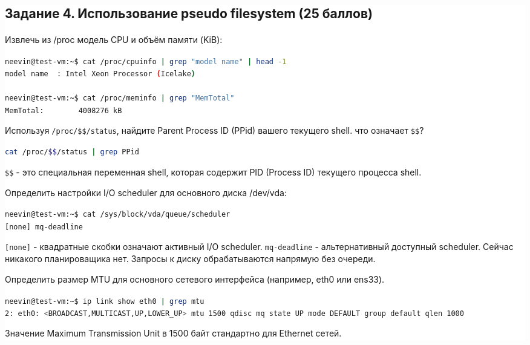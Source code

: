 ## Задание 4. Использование pseudo filesystem (25 баллов)

Извлечь из /proc модель CPU и объём памяти (KiB):
```bash
neevin@test-vm:~$ cat /proc/cpuinfo | grep "model name" | head -1
model name	: Intel Xeon Processor (Icelake)

neevin@test-vm:~$ cat /proc/meminfo | grep "MemTotal"
MemTotal:        4008276 kB
```

Используя `/proc/$$/status`, найдите Parent Process ID (PPid) вашего текущего shell. что означает `$$`?
```bash
cat /proc/$$/status | grep PPid
```
`$$` - это специальная переменная shell, которая содержит PID (Process ID) текущего процесса shell.


Определить настройки I/O scheduler для основного диска /dev/vda:
```bash
neevin@test-vm:~$ cat /sys/block/vda/queue/scheduler
[none] mq-deadline 
```
`[none]` - квадратные скобки означают активный I/O scheduler. `mq-deadline` - альтернативный доступный scheduler. Сейчас никакого планироващика нет. Запросы к диску обрабатываются напрямую без очереди. 

Определить размер MTU для основного сетевого интерфейса (например, eth0 или ens33).
```bash
neevin@test-vm:~$ ip link show eth0 | grep mtu
2: eth0: <BROADCAST,MULTICAST,UP,LOWER_UP> mtu 1500 qdisc mq state UP mode DEFAULT group default qlen 1000
```
Значение  Maximum Transmission Unit в 1500 байт стандартно для Ethernet сетей.



